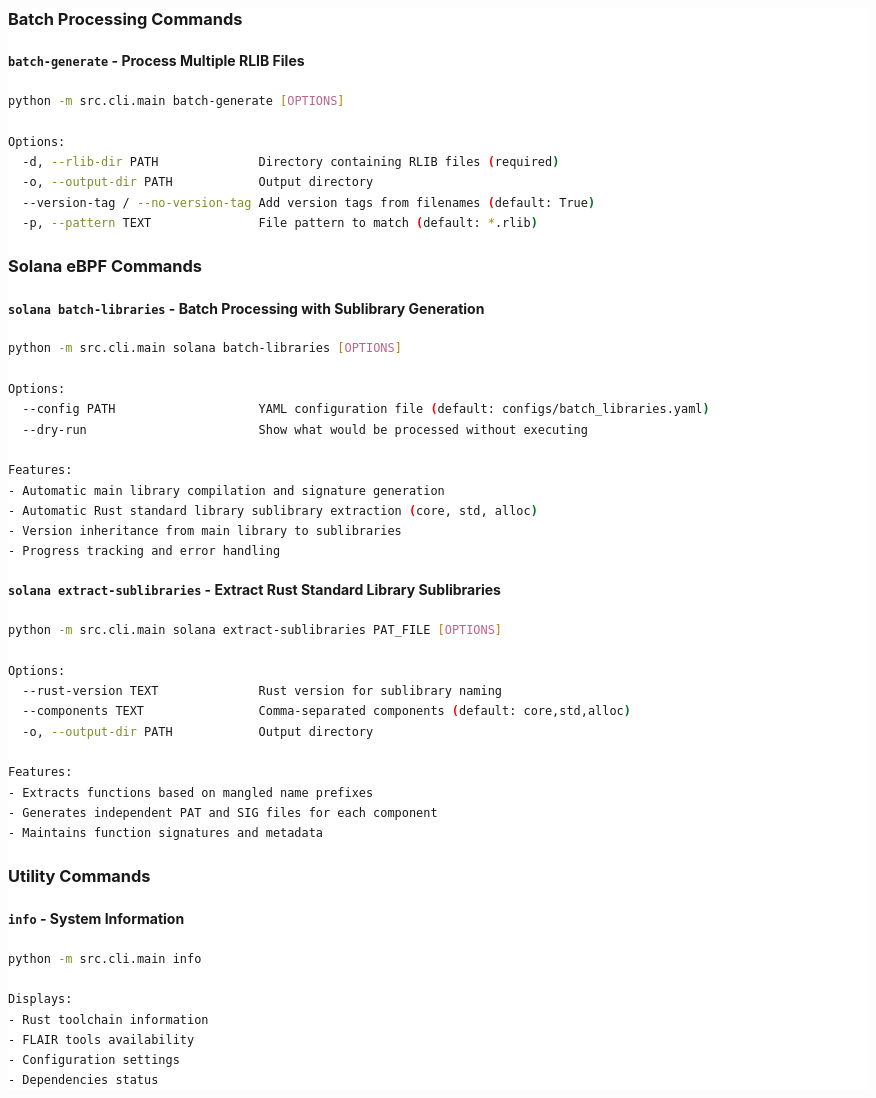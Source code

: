 ### Batch Processing Commands

#### `batch-generate` - Process Multiple RLIB Files
```bash
python -m src.cli.main batch-generate [OPTIONS]

Options:
  -d, --rlib-dir PATH              Directory containing RLIB files (required)
  -o, --output-dir PATH            Output directory
  --version-tag / --no-version-tag Add version tags from filenames (default: True)
  -p, --pattern TEXT               File pattern to match (default: *.rlib)
```

### Solana eBPF Commands

#### `solana batch-libraries` - Batch Processing with Sublibrary Generation
```bash
python -m src.cli.main solana batch-libraries [OPTIONS]

Options:
  --config PATH                    YAML configuration file (default: configs/batch_libraries.yaml)
  --dry-run                        Show what would be processed without executing

Features:
- Automatic main library compilation and signature generation
- Automatic Rust standard library sublibrary extraction (core, std, alloc)
- Version inheritance from main library to sublibraries
- Progress tracking and error handling
```

#### `solana extract-sublibraries` - Extract Rust Standard Library Sublibraries
```bash
python -m src.cli.main solana extract-sublibraries PAT_FILE [OPTIONS]

Options:
  --rust-version TEXT              Rust version for sublibrary naming
  --components TEXT                Comma-separated components (default: core,std,alloc)
  -o, --output-dir PATH            Output directory

Features:
- Extracts functions based on mangled name prefixes
- Generates independent PAT and SIG files for each component
- Maintains function signatures and metadata
```

### Utility Commands

#### `info` - System Information
```bash
python -m src.cli.main info

Displays:
- Rust toolchain information
- FLAIR tools availability
- Configuration settings
- Dependencies status
```
